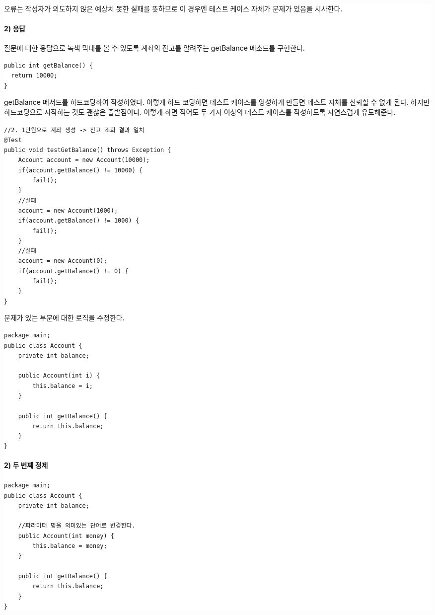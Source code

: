 오류는 작성자가 의도하지 않은 예상치 못한 실패를 뜻하므로 이 경우엔 테스트 케이스 자체가 문제가 있음을 시사한다.

#### 2) 응답
질문에 대한 응답으로 녹색 막대를 볼 수 있도록 계좌의 잔고를 알려주는 getBalance 메소드를 구현한다.
```
public int getBalance() {
  return 10000;
}
```
getBalance 메서드를 하드코딩하여 작성하였다. 이렇게 하드 코딩하면 테스트 케이스를 엉성하게 만들면 테스트 자체를 신뢰할 수 없게 된다. 하지만 하드코딩으로 시작하는 것도 괜찮은 출발점이다.
이렇게 하면 적어도 두 가지 이상의 테스트 케이스를 작성하도록 자연스럽게 유도해준다.
```
//2. 1만원으로 계좌 생성 -> 잔고 조회 결과 일치
@Test
public void testGetBalance() throws Exception {
    Account account = new Account(10000);
    if(account.getBalance() != 10000) {
        fail();
    }
    //실패
    account = new Account(1000);
    if(account.getBalance() != 1000) {
        fail();
    }
    //실패
    account = new Account(0);
    if(account.getBalance() != 0) {
        fail();
    }
}
```
문제가 있는 부분에 대한 로직을 수정한다.
```
package main;
public class Account {
    private int balance;

    public Account(int i) {
        this.balance = i;
    }

    public int getBalance() {
        return this.balance;
    }
}
```

#### 2) 두 번째 정제
```
package main;
public class Account {
    private int balance;

    //파라미터 명을 의미있는 단어로 변경한다.
    public Account(int money) {
        this.balance = money;
    }

    public int getBalance() {
        return this.balance;
    }
}
```